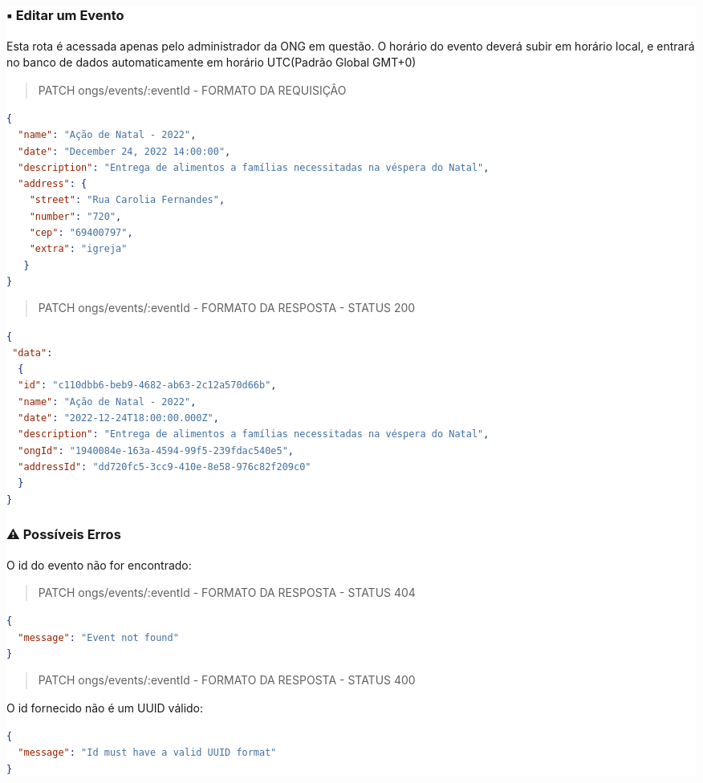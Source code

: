 
### ▪️ Editar um Evento

Esta rota é acessada apenas pelo administrador da ONG em questão.
O horário do evento deverá subir em horário local, e entrará no banco de dados automaticamente em horário UTC(Padrão Global GMT+0)

>PATCH ongs/events/:eventId - FORMATO DA REQUISIÇÃO

~~~JSON
{
  "name": "Ação de Natal - 2022",
  "date": "December 24, 2022 14:00:00",
  "description": "Entrega de alimentos a famílias necessitadas na véspera do Natal",
  "address": {
    "street": "Rua Carolia Fernandes",
    "number": "720",
    "cep": "69400797",
    "extra": "igreja"
   }
}
~~~

>PATCH ongs/events/:eventId - FORMATO DA RESPOSTA - STATUS 200

~~~JSON
{
 "data": 
  {
  "id": "c110dbb6-beb9-4682-ab63-2c12a570d66b",
  "name": "Ação de Natal - 2022",
  "date": "2022-12-24T18:00:00.000Z",
  "description": "Entrega de alimentos a famílias necessitadas na véspera do Natal",
  "ongId": "1940084e-163a-4594-99f5-239fdac540e5",
  "addressId": "dd720fc5-3cc9-410e-8e58-976c82f209c0"
  }
}
~~~

### ⚠️ Possíveis Erros

O id do evento não for encontrado: 

>PATCH ongs/events/:eventId - FORMATO DA RESPOSTA - STATUS 404
~~~JSON
{
  "message": "Event not found"
}
~~~

>PATCH ongs/events/:eventId - FORMATO DA RESPOSTA - STATUS 400

O id fornecido não é um UUID válido: 
~~~JSON
{
  "message": "Id must have a valid UUID format"
}
~~~
